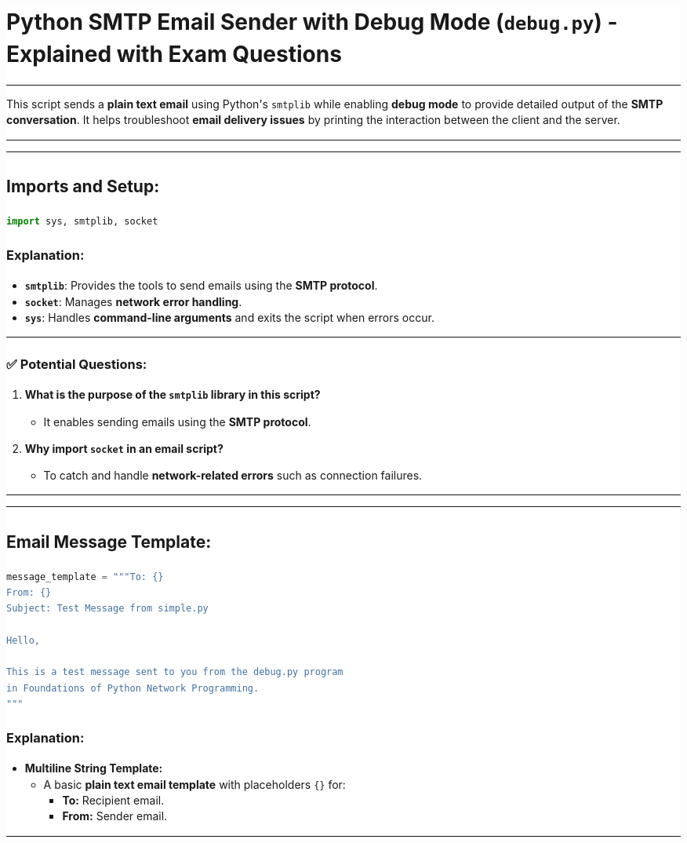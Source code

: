 # **Python SMTP Email Sender with Debug Mode (`debug.py`) - Explained with Exam Questions**
---

This script sends a **plain text email** using Python's `smtplib` while enabling **debug mode** to provide detailed output of the **SMTP conversation**. It helps troubleshoot **email delivery issues** by printing the interaction between the client and the server.

---

---

## **Imports and Setup:**
```python
import sys, smtplib, socket
```

### **Explanation:**
- **`smtplib`**: Provides the tools to send emails using the **SMTP protocol**.  
- **`socket`**: Manages **network error handling**.  
- **`sys`**: Handles **command-line arguments** and exits the script when errors occur.  

---

### ✅ **Potential Questions:**
1. **What is the purpose of the `smtplib` library in this script?**  
   - It enables sending emails using the **SMTP protocol**.  

2. **Why import `socket` in an email script?**  
   - To catch and handle **network-related errors** such as connection failures.  

---

---

## **Email Message Template:**
```python
message_template = """To: {}
From: {}
Subject: Test Message from simple.py

Hello,

This is a test message sent to you from the debug.py program
in Foundations of Python Network Programming.
"""
```

### **Explanation:**
- **Multiline String Template:**  
   - A basic **plain text email template** with placeholders `{}` for:  
     - **To:** Recipient email.  
     - **From:** Sender email.  

---